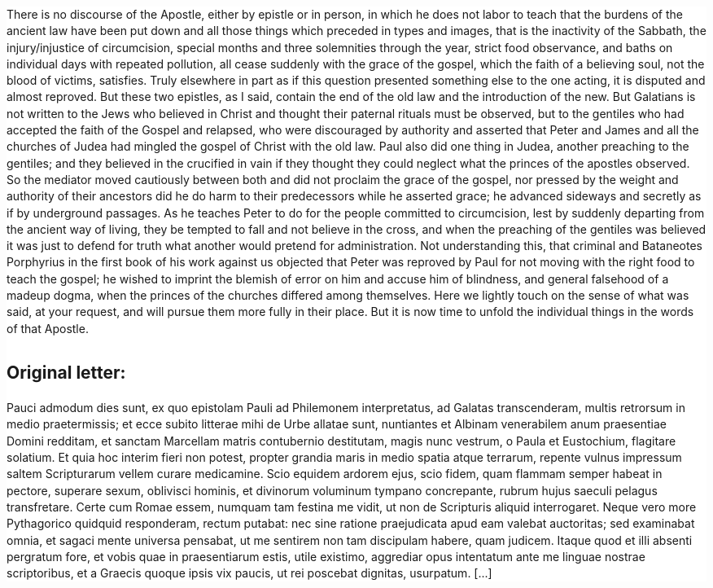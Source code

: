 There is no discourse of the Apostle, either by epistle or in person, in which he does not labor to teach that the burdens of the ancient law have been put down and all those things which preceded in types and images, that is the inactivity of the Sabbath, the injury/injustice of circumcision, special months and three solemnities through the year, strict food observance, and baths on individual days with repeated pollution, all cease suddenly with the grace of the gospel, which the faith of a believing soul, not the blood of victims, satisfies.  Truly elsewhere in part as if this question presented something else to the one acting, it is disputed and almost reproved.  But these two epistles, as I said, contain the end of the old law and the introduction of the new.  But Galatians is not written to the Jews who believed  in Christ and thought their paternal rituals must be observed, but to the gentiles who had accepted the faith of the Gospel and relapsed,  who were discouraged by authority and asserted that Peter and James and all the churches of Judea had mingled the gospel of Christ with the old law. Paul also did one thing in Judea, another preaching to the gentiles; and they believed in the crucified in vain if they thought they could neglect what the princes of the apostles observed.
So the mediator moved cautiously between both and did not proclaim the grace of the gospel, nor pressed by the weight and authority of their ancestors did he do harm to their predecessors while he asserted grace; he advanced sideways and secretly as if by underground passages. As he teaches Peter to do for the people committed to circumcision, lest by suddenly departing from the ancient way of living, they be tempted to fall and not believe in the cross, and when the preaching of the gentiles was believed it was just to defend for truth what another would pretend for administration. Not understanding this, that criminal and Bataneotes Porphyrius in the first book of his work against us objected that Peter was reproved by Paul for not moving with the right food to teach the gospel; he wished to imprint the blemish of error on him and accuse him of blindness, and general falsehood of a madeup dogma, when the princes of the churches differed among themselves. Here we lightly touch on the sense of what was said, at your request, and will pursue them more fully in their place. But it is now time to unfold the individual things in the words of that Apostle.<h2 class="mt-4"> Original letter:</h2>Pauci admodum dies sunt, ex quo epistolam Pauli ad Philemonem interpretatus, ad Galatas transcenderam, multis retrorsum in medio praetermissis; et ecce subito litterae mihi de Urbe allatae sunt, nuntiantes et Albinam venerabilem anum praesentiae Domini redditam, et sanctam Marcellam matris contubernio destitutam, magis nunc vestrum, o Paula et Eustochium, flagitare solatium. Et quia hoc interim fieri non potest, propter grandia maris in medio spatia atque terrarum, repente vulnus impressum saltem Scripturarum vellem curare medicamine. Scio equidem ardorem ejus, scio fidem, quam flammam semper habeat in pectore, superare sexum, oblivisci hominis, et divinorum voluminum tympano concrepante, rubrum hujus saeculi pelagus transfretare. Certe cum Romae essem, numquam tam festina me vidit, ut non de Scripturis aliquid interrogaret. Neque vero more Pythagorico quidquid responderam, rectum putabat: nec sine ratione praejudicata apud eam valebat auctoritas; sed examinabat omnia, et sagaci mente universa pensabat, ut me sentirem non tam discipulam habere, quam judicem. Itaque quod et illi absenti pergratum fore, et vobis quae in praesentiarum estis, utile existimo, aggrediar opus intentatum ante me linguae nostrae scriptoribus, et a Graecis quoque ipsis vix paucis, ut rei poscebat dignitas, usurpatum.
[...]